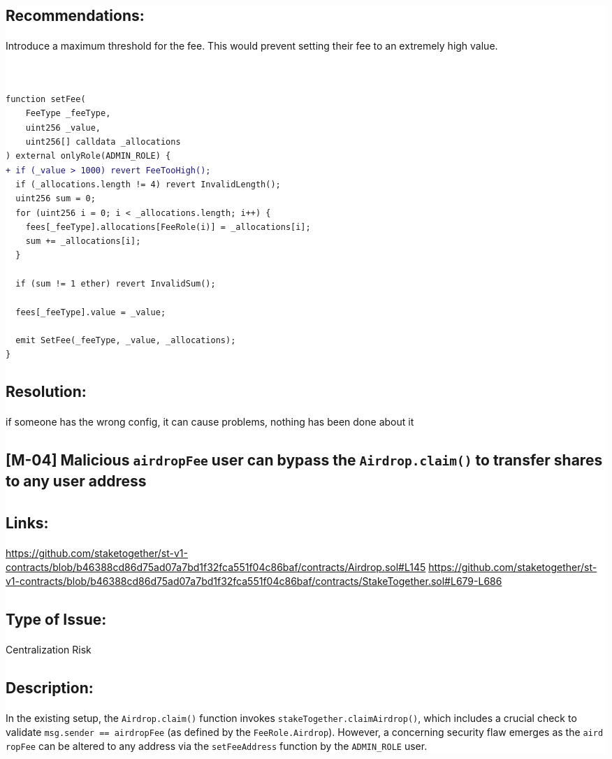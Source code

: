 ## Recommendations:

Introduce a maximum threshold for the fee. This would prevent setting their fee to an extremely high value.

```diff


function setFee(
    FeeType _feeType,
    uint256 _value,
    uint256[] calldata _allocations
) external onlyRole(ADMIN_ROLE) {
+ if (_value > 1000) revert FeeTooHigh();
  if (_allocations.length != 4) revert InvalidLength();
  uint256 sum = 0;
  for (uint256 i = 0; i < _allocations.length; i++) {
    fees[_feeType].allocations[FeeRole(i)] = _allocations[i];
    sum += _allocations[i];
  }

  if (sum != 1 ether) revert InvalidSum();

  fees[_feeType].value = _value;

  emit SetFee(_feeType, _value, _allocations);
}
```

## Resolution:
if someone has the wrong config, it can cause problems, nothing has been done about it

## [M-04] Malicious `airdropFee` user can bypass the `Airdrop.claim()` to transfer shares to any user address
## Links:
https://github.com/staketogether/st-v1-contracts/blob/b46388cd86d75ad07a7bd1f32fca551f04c86baf/contracts/Airdrop.sol#L145
https://github.com/staketogether/st-v1-contracts/blob/b46388cd86d75ad07a7bd1f32fca551f04c86baf/contracts/StakeTogether.sol#L679-L686

## Type of Issue:
Centralization Risk 

## Description:
In the existing setup, the `Airdrop.claim()` function invokes `stakeTogether.claimAirdrop()`, which includes a crucial check to validate `msg.sender == airdropFee` (as defined by the `FeeRole.Airdrop`). However, a concerning security flaw emerges as the `airdropFee` can be altered to any address via the `setFeeAddress` function by the `ADMIN_ROLE` user.
